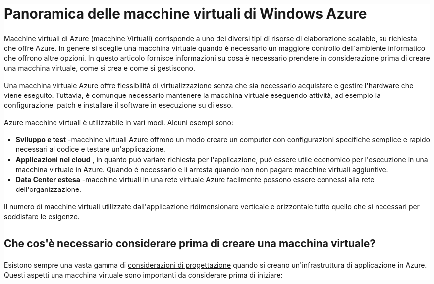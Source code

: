 <properties
    pageTitle="Cenni preliminari sulle macchine virtuali di Windows | Microsoft Azure"
    description="Informazioni sulla creazione e gestione macchine virtuali di Windows Azure."
    services="virtual-machines-windows"
    documentationCenter=""
    authors="davidmu1"
    manager="timlt"
    editor="tysonn"
    tags="azure-resource-manager,azure-service-management"/>

<tags
    ms.service="virtual-machines-windows"
    ms.workload="infrastructure-services"
    ms.tgt_pltfrm="vm-windows"
    ms.devlang="na"
    ms.topic="get-started-article"
    ms.date="10/20/2016"
    ms.author="davidmu"/>

# <a name="overview-of-windows-virtual-machines-in-azure"></a>Panoramica delle macchine virtuali di Windows Azure

Macchine virtuali di Azure (macchine Virtuali) corrisponde a uno dei diversi tipi di [risorse di elaborazione scalable, su richiesta](../app-service-web/choose-web-site-cloud-service-vm.md) che offre Azure. In genere si sceglie una macchina virtuale quando è necessario un maggiore controllo dell'ambiente informatico che offrono altre opzioni. In questo articolo fornisce informazioni su cosa è necessario prendere in considerazione prima di creare una macchina virtuale, come si crea e come si gestiscono.

Una macchina virtuale Azure offre flessibilità di virtualizzazione senza che sia necessario acquistare e gestire l'hardware che viene eseguito. Tuttavia, è comunque necessario mantenere la macchina virtuale eseguendo attività, ad esempio la configurazione, patch e installare il software in esecuzione su di esso.

Azure macchine virtuali è utilizzabile in vari modi. Alcuni esempi sono:

- **Sviluppo e test** -macchine virtuali Azure offrono un modo creare un computer con configurazioni specifiche semplice e rapido necessari al codice e testare un'applicazione.
- **Applicazioni nel cloud** , in quanto può variare richiesta per l'applicazione, può essere utile economico per l'esecuzione in una macchina virtuale in Azure. Quando è necessario e li arresta quando non non pagare macchine virtuali aggiuntive.
- **Data Center estesa** -macchine virtuali in una rete virtuale Azure facilmente possono essere connessi alla rete dell'organizzazione.

Il numero di macchine virtuali utilizzate dall'applicazione ridimensionare verticale e orizzontale tutto quello che si necessari per soddisfare le esigenze.

## <a name="what-do-i-need-to-think-about-before-creating-a-vm"></a>Che cos'è necessario considerare prima di creare una macchina virtuale?

Esistono sempre una vasta gamma di [considerazioni di progettazione](virtual-machines-windows-infrastructure-virtual-machine-guidelines.md) quando si creano un'infrastruttura di applicazione in Azure. Questi aspetti una macchina virtuale sono importanti da considerare prima di iniziare:
